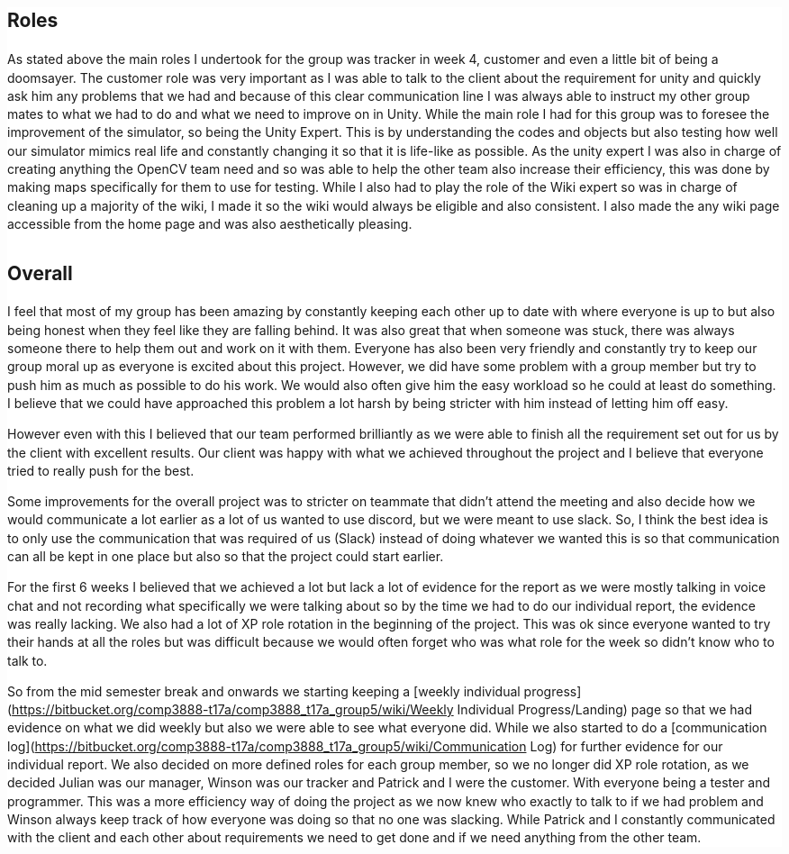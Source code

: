 ## Roles 
As stated above the main roles I undertook for the group was tracker in week 4, customer and even a little bit of being a doomsayer. The customer role was very important as I was able to talk to the client about the requirement for unity and quickly ask him any problems that we had and because of this clear communication line I was always able to instruct my other group mates to what we had to do and what we need to improve on in Unity. While the main role I had for this group was to foresee the improvement of the simulator, so being the Unity Expert. This is by understanding the codes and objects but also testing how well our simulator mimics real life and constantly changing it so that it is life-like as possible. As the unity expert I was also in charge of creating anything the OpenCV team need and so was able to help the other team also increase their efficiency, this was done by making maps specifically for them to use for testing. While I also had to play the role of the Wiki expert so was in charge of cleaning up a majority of the wiki, I made it so the wiki would always be eligible and also consistent. I also made the any wiki page accessible from the home page and was also aesthetically pleasing.

## Overall 
I feel that most of my group has been amazing by constantly keeping each other up to date with where everyone is up to but also being honest when they feel like they are falling behind. It was also great that when someone was stuck, there was always someone there to help them out and work on it with them. Everyone has also been very friendly and constantly try to keep our group moral up as everyone is excited about this project. However, we did have some problem with a group member but try to push him as much as possible to do his work. We would also often give him the easy workload so he could at least do something. I believe that we could have approached this problem a lot harsh by being stricter with him instead of letting him off easy.

However even with this I believed that our team performed brilliantly as we were able to finish all the requirement set out for us by the client with excellent results. Our client was happy with what we achieved throughout the project and I believe that everyone tried to really push for the best. 

Some improvements for the overall project was to stricter on teammate that didn’t attend the meeting and also decide how we would communicate a lot earlier as a lot of us wanted to use discord, but we were meant to use slack. So, I think the best idea is to only use the communication that was required of us (Slack) instead of doing whatever we wanted this is so that communication can all be kept in one place but also so that the project could start earlier.

For the first 6 weeks I believed that we achieved a lot but lack a lot of evidence for the report as we were mostly talking in voice chat and not recording what specifically we were talking about so by the time we had to do our individual report, the evidence was really lacking. We also had a lot of XP role rotation in the beginning of the project. This was ok since everyone wanted to try their hands at all the roles but was difficult because we would often forget who was what role for the week so didn’t know who to talk to.

So from the mid semester break and onwards we starting keeping a [weekly individual progress](https://bitbucket.org/comp3888-t17a/comp3888_t17a_group5/wiki/Weekly Individual Progress/Landing) page so that we had evidence on what we did weekly but also we were able to see what everyone did. While we also started to do a [communication log](https://bitbucket.org/comp3888-t17a/comp3888_t17a_group5/wiki/Communication Log) for further evidence for our individual report. We also decided on more defined roles for each group member, so we no longer did XP role rotation, as we decided Julian was our manager, Winson was our tracker and Patrick and I were the customer. With everyone being a tester and programmer. This was a more efficiency way of doing the project as we now knew who exactly to talk to if we had problem and Winson always keep track of how everyone was doing so that no one was slacking. While Patrick and I constantly communicated with the client and each other about requirements we need to get done and if we need anything from the other team.

